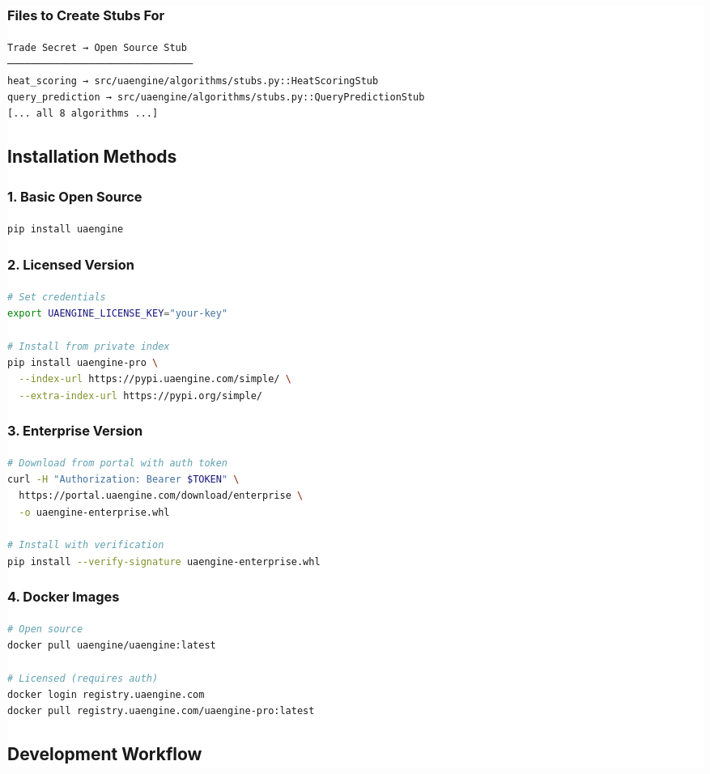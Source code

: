 ### Files to Create Stubs For

```
Trade Secret → Open Source Stub
────────────────────────────────
heat_scoring → src/uaengine/algorithms/stubs.py::HeatScoringStub
query_prediction → src/uaengine/algorithms/stubs.py::QueryPredictionStub
[... all 8 algorithms ...]
```

## Installation Methods

### 1. Basic Open Source
```bash
pip install uaengine
```

### 2. Licensed Version
```bash
# Set credentials
export UAENGINE_LICENSE_KEY="your-key"

# Install from private index
pip install uaengine-pro \
  --index-url https://pypi.uaengine.com/simple/ \
  --extra-index-url https://pypi.org/simple/
```

### 3. Enterprise Version
```bash
# Download from portal with auth token
curl -H "Authorization: Bearer $TOKEN" \
  https://portal.uaengine.com/download/enterprise \
  -o uaengine-enterprise.whl

# Install with verification
pip install --verify-signature uaengine-enterprise.whl
```

### 4. Docker Images
```bash
# Open source
docker pull uaengine/uaengine:latest

# Licensed (requires auth)
docker login registry.uaengine.com
docker pull registry.uaengine.com/uaengine-pro:latest
```

## Development Workflow
